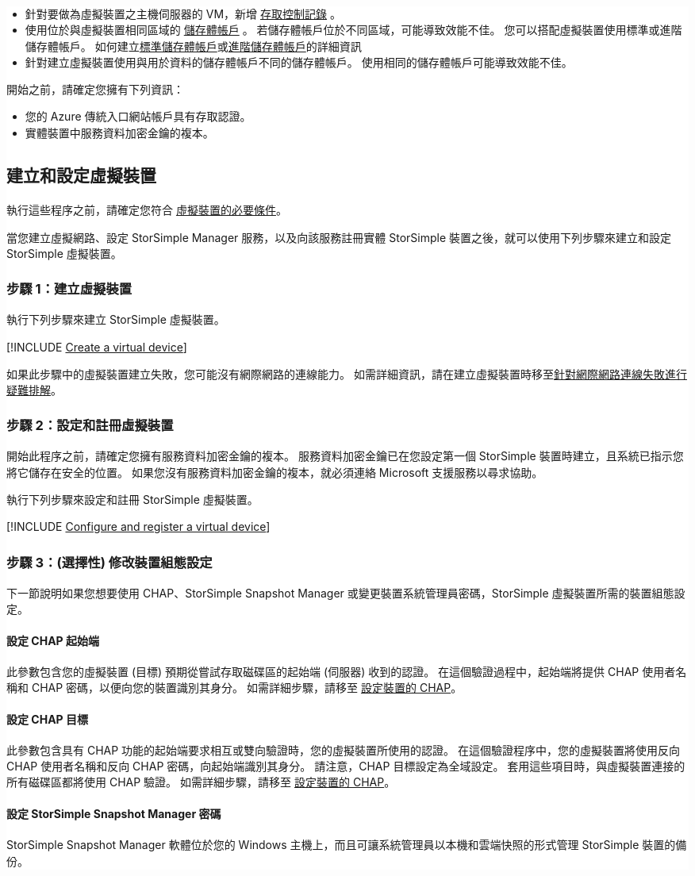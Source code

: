 * 針對要做為虛擬裝置之主機伺服器的 VM，新增 [存取控制記錄](storsimple-manage-acrs.md) 。
* 使用位於與虛擬裝置相同區域的 [儲存體帳戶](storsimple-manage-storage-accounts.md#add-a-storage-account) 。 若儲存體帳戶位於不同區域，可能導致效能不佳。 您可以搭配虛擬裝置使用標準或進階儲存體帳戶。 如何建立[標準儲存體帳戶](../storage/storage-create-storage-account.md)或[進階儲存體帳戶](../storage/storage-premium-storage.md)的詳細資訊
* 針對建立虛擬裝置使用與用於資料的儲存體帳戶不同的儲存體帳戶。 使用相同的儲存體帳戶可能導致效能不佳。

開始之前，請確定您擁有下列資訊：

* 您的 Azure 傳統入口網站帳戶具有存取認證。
* 實體裝置中服務資料加密金鑰的複本。

## <a name="create-and-configure-the-virtual-device"></a>建立和設定虛擬裝置 
執行這些程序之前，請確定您符合 [虛擬裝置的必要條件](#prerequisites-for-the-virtual-device)。

當您建立虛擬網路、設定 StorSimple Manager 服務，以及向該服務註冊實體 StorSimple 裝置之後，就可以使用下列步驟來建立和設定 StorSimple 虛擬裝置。

### <a name="step-1-create-a-virtual-device"></a>步驟 1：建立虛擬裝置
執行下列步驟來建立 StorSimple 虛擬裝置。

[!INCLUDE [Create a virtual device](../../includes/storsimple-create-virtual-device-u2.md)]

如果此步驟中的虛擬裝置建立失敗，您可能沒有網際網路的連線能力。 如需詳細資訊，請在建立虛擬裝置時移至[針對網際網路連線失敗進行疑難排解](#troubleshoot-internet-connectivity-errors)。

### <a name="step-2-configure-and-register-the-virtual-device"></a>步驟 2：設定和註冊虛擬裝置
開始此程序之前，請確定您擁有服務資料加密金鑰的複本。 服務資料加密金鑰已在您設定第一個 StorSimple 裝置時建立，且系統已指示您將它儲存在安全的位置。 如果您沒有服務資料加密金鑰的複本，就必須連絡 Microsoft 支援服務以尋求協助。

執行下列步驟來設定和註冊 StorSimple 虛擬裝置。

[!INCLUDE [Configure and register a virtual device](../../includes/storsimple-configure-register-virtual-device.md)]

### <a name="step-3-optional-modify-the-device-configuration-settings"></a>步驟 3：(選擇性) 修改裝置組態設定
下一節說明如果您想要使用 CHAP、StorSimple Snapshot Manager 或變更裝置系統管理員密碼，StorSimple 虛擬裝置所需的裝置組態設定。

#### <a name="configure-the-chap-initiator"></a>設定 CHAP 起始端
此參數包含您的虛擬裝置 (目標) 預期從嘗試存取磁碟區的起始端 (伺服器) 收到的認證。 在這個驗證過程中，起始端將提供 CHAP 使用者名稱和 CHAP 密碼，以便向您的裝置識別其身分。 如需詳細步驟，請移至 [設定裝置的 CHAP](storsimple-configure-chap.md#unidirectional-or-one-way-authentication)。

#### <a name="configure-the-chap-target"></a>設定 CHAP 目標
此參數包含具有 CHAP 功能的起始端要求相互或雙向驗證時，您的虛擬裝置所使用的認證。 在這個驗證程序中，您的虛擬裝置將使用反向 CHAP 使用者名稱和反向 CHAP 密碼，向起始端識別其身分。 請注意，CHAP 目標設定為全域設定。 套用這些項目時，與虛擬裝置連接的所有磁碟區都將使用 CHAP 驗證。 如需詳細步驟，請移至 [設定裝置的 CHAP](storsimple-configure-chap.md#bidirectional-or-mutual-authentication)。

#### <a name="configure-the-storsimple-snapshot-manager-password"></a>設定 StorSimple Snapshot Manager 密碼
StorSimple Snapshot Manager 軟體位於您的 Windows 主機上，而且可讓系統管理員以本機和雲端快照的形式管理 StorSimple 裝置的備份。
